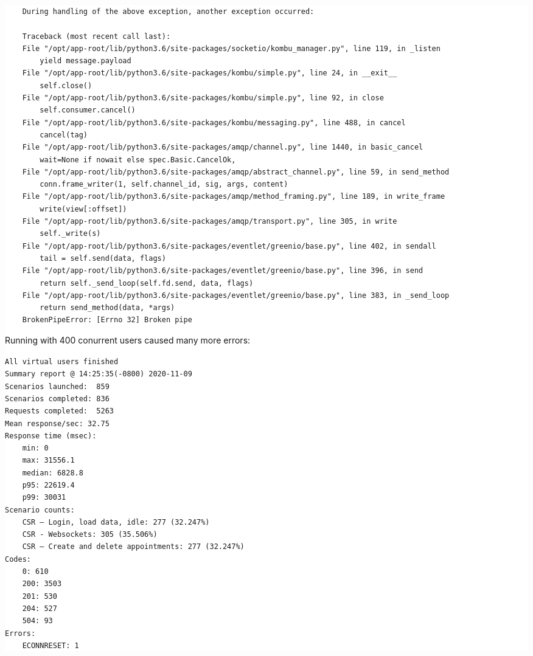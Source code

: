 ```
    During handling of the above exception, another exception occurred:

    Traceback (most recent call last):
    File "/opt/app-root/lib/python3.6/site-packages/socketio/kombu_manager.py", line 119, in _listen
        yield message.payload
    File "/opt/app-root/lib/python3.6/site-packages/kombu/simple.py", line 24, in __exit__
        self.close()
    File "/opt/app-root/lib/python3.6/site-packages/kombu/simple.py", line 92, in close
        self.consumer.cancel()
    File "/opt/app-root/lib/python3.6/site-packages/kombu/messaging.py", line 488, in cancel
        cancel(tag)
    File "/opt/app-root/lib/python3.6/site-packages/amqp/channel.py", line 1440, in basic_cancel
        wait=None if nowait else spec.Basic.CancelOk,
    File "/opt/app-root/lib/python3.6/site-packages/amqp/abstract_channel.py", line 59, in send_method
        conn.frame_writer(1, self.channel_id, sig, args, content)
    File "/opt/app-root/lib/python3.6/site-packages/amqp/method_framing.py", line 189, in write_frame
        write(view[:offset])
    File "/opt/app-root/lib/python3.6/site-packages/amqp/transport.py", line 305, in write
        self._write(s)
    File "/opt/app-root/lib/python3.6/site-packages/eventlet/greenio/base.py", line 402, in sendall
        tail = self.send(data, flags)
    File "/opt/app-root/lib/python3.6/site-packages/eventlet/greenio/base.py", line 396, in send
        return self._send_loop(self.fd.send, data, flags)
    File "/opt/app-root/lib/python3.6/site-packages/eventlet/greenio/base.py", line 383, in _send_loop
        return send_method(data, *args)
    BrokenPipeError: [Errno 32] Broken pipe
```

Running with 400 conurrent users caused many more errors:

    All virtual users finished
    Summary report @ 14:25:35(-0800) 2020-11-09
    Scenarios launched:  859
    Scenarios completed: 836
    Requests completed:  5263
    Mean response/sec: 32.75
    Response time (msec):
        min: 0
        max: 31556.1
        median: 6828.8
        p95: 22619.4
        p99: 30031
    Scenario counts:
        CSR – Login, load data, idle: 277 (32.247%)
        CSR - Websockets: 305 (35.506%)
        CSR – Create and delete appointments: 277 (32.247%)
    Codes:
        0: 610
        200: 3503
        201: 530
        204: 527
        504: 93
    Errors:
        ECONNRESET: 1
